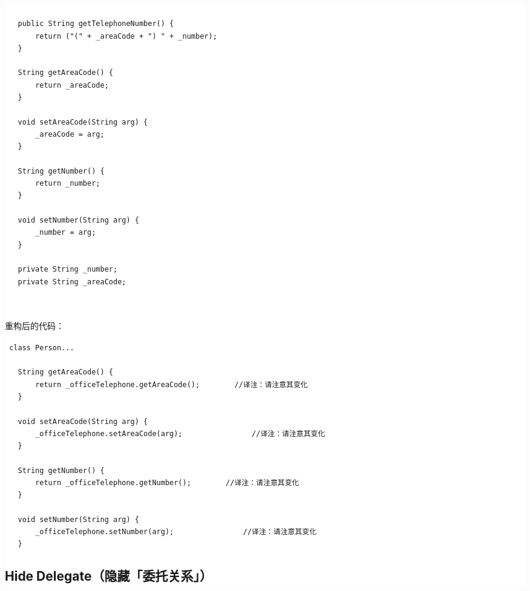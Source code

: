 ```

   public String getTelephoneNumber() {
       return ("(" + _areaCode + ") " + _number);
   }

   String getAreaCode() {
       return _areaCode;
   }

   void setAreaCode(String arg) {
       _areaCode = arg;
   }

   String getNumber() {
       return _number;
   }

   void setNumber(String arg) {
       _number = arg;
   }
   
   private String _number;
   private String _areaCode;



```
重构后的代码：
```
 class Person...

   String getAreaCode() {
       return _officeTelephone.getAreaCode();        //译注：请注意其变化
   }

   void setAreaCode(String arg) {
       _officeTelephone.setAreaCode(arg);                //译注：请注意其变化
   }

   String getNumber() {
       return _officeTelephone.getNumber();        //译注：请注意其变化
   }

   void setNumber(String arg) {
       _officeTelephone.setNumber(arg);                //译注：请注意其变化
   }

```


## Hide Delegate（隐藏「委托关系」） ##
